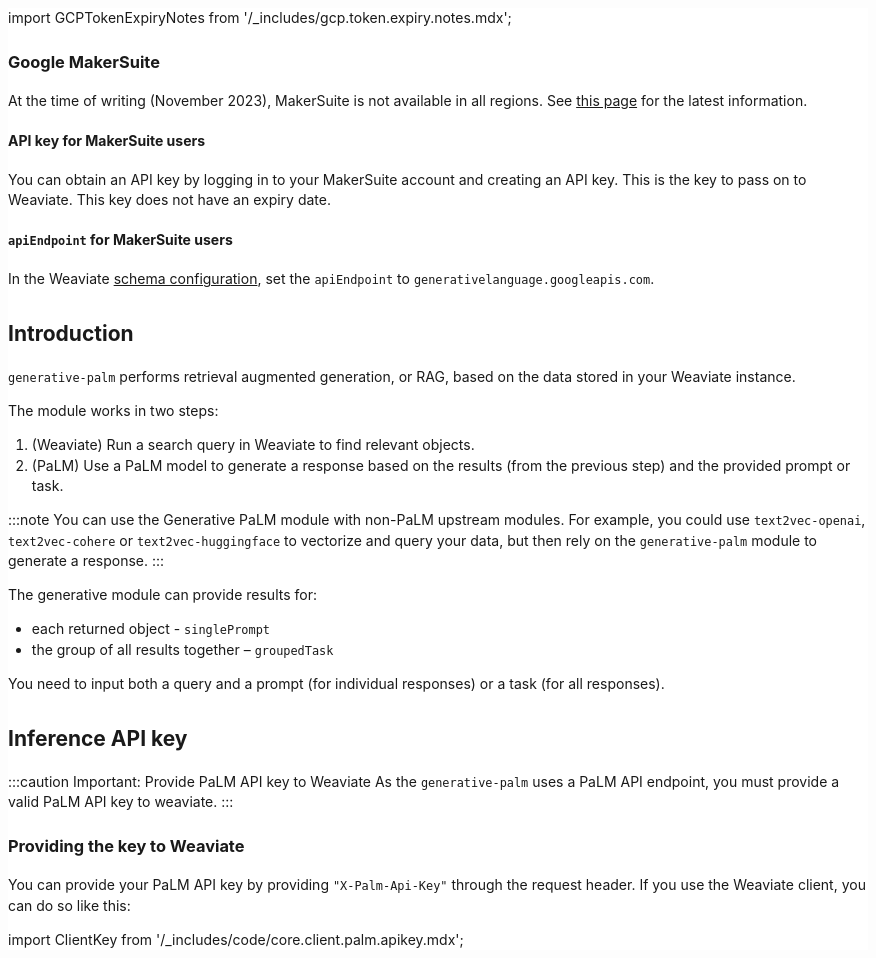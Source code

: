 import GCPTokenExpiryNotes from '/_includes/gcp.token.expiry.notes.mdx';

<GCPTokenExpiryNotes/>

### Google MakerSuite

At the time of writing (November 2023), MakerSuite is not available in all regions. See [this page](https://developers.generativeai.google/available_regions) for the latest information.

#### API key for MakerSuite users

You can obtain an API key by logging in to your MakerSuite account and creating an API key. This is the key to pass on to Weaviate. This key does not have an expiry date.

#### `apiEndpoint` for MakerSuite users

In the Weaviate [schema configuration](#schema-configuration), set the `apiEndpoint` to `generativelanguage.googleapis.com`.

## Introduction

`generative-palm` performs retrieval augmented generation, or RAG, based on the data stored in your Weaviate instance.

The module works in two steps:
1. (Weaviate) Run a search query in Weaviate to find relevant objects.
2. (PaLM) Use a PaLM model to generate a response based on the results (from the previous step) and the provided prompt or task.

:::note
You can use the Generative PaLM module with non-PaLM upstream modules. For example, you could use `text2vec-openai`, `text2vec-cohere` or `text2vec-huggingface` to vectorize and query your data, but then rely on the `generative-palm` module to generate a response.
:::

The generative module can provide results for:
* each returned object - `singlePrompt`
* the group of all results together – `groupedTask`

You need to input both a query and a prompt (for individual responses) or a task (for all responses).

## Inference API key

:::caution Important: Provide PaLM API key to Weaviate
As the `generative-palm` uses a PaLM API endpoint, you must provide a valid PaLM API key to weaviate.
:::

### Providing the key to Weaviate

You can provide your PaLM API key by providing `"X-Palm-Api-Key"` through the request header. If you use the Weaviate client, you can do so like this:

import ClientKey from '/_includes/code/core.client.palm.apikey.mdx';
